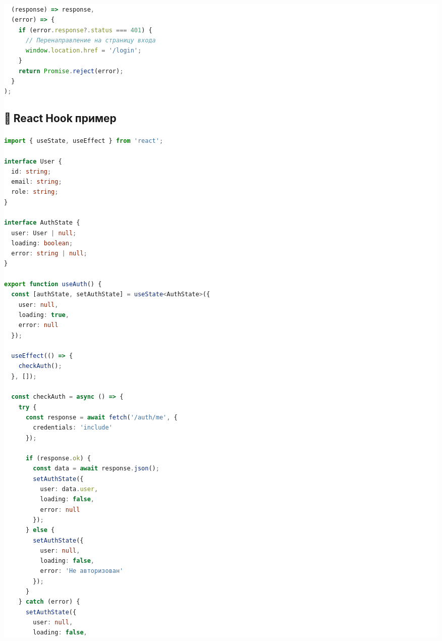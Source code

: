 ```typescript
  (response) => response,
  (error) => {
    if (error.response?.status === 401) {
      // Перенаправление на страницу входа
      window.location.href = '/login';
    }
    return Promise.reject(error);
  }
);
```

## 📱 React Hook пример

```typescript
import { useState, useEffect } from 'react';

interface User {
  id: string;
  email: string;
  role: string;
}

interface AuthState {
  user: User | null;
  loading: boolean;
  error: string | null;
}

export function useAuth() {
  const [authState, setAuthState] = useState<AuthState>({
    user: null,
    loading: true,
    error: null
  });

  useEffect(() => {
    checkAuth();
  }, []);

  const checkAuth = async () => {
    try {
      const response = await fetch('/auth/me', {
        credentials: 'include'
      });
      
      if (response.ok) {
        const data = await response.json();
        setAuthState({
          user: data.user,
          loading: false,
          error: null
        });
      } else {
        setAuthState({
          user: null,
          loading: false,
          error: 'Не авторизован'
        });
      }
    } catch (error) {
      setAuthState({
        user: null,
        loading: false,
```